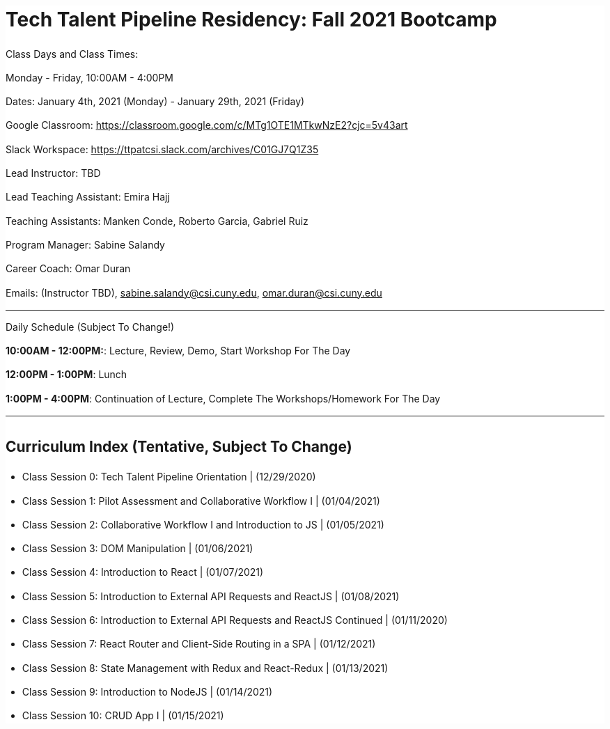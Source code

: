 # Tech Talent Pipeline Residency: Fall 2021 Bootcamp

Class Days and Class Times:

Monday - Friday, 10:00AM - 4:00PM

Dates:
January 4th, 2021 (Monday) - January 29th, 2021 (Friday)

Google Classroom: https://classroom.google.com/c/MTg1OTE1MTkwNzE2?cjc=5v43art

Slack Workspace: https://ttpatcsi.slack.com/archives/C01GJ7Q1Z35

Lead Instructor: TBD

Lead Teaching Assistant: Emira Hajj

Teaching Assistants: Manken Conde, Roberto Garcia, Gabriel Ruiz

Program Manager: Sabine Salandy

Career Coach: Omar Duran

Emails: (Instructor TBD), sabine.salandy@csi.cuny.edu, omar.duran@csi.cuny.edu

---

Daily Schedule (Subject To Change!)

**10:00AM - 12:00PM:**: Lecture, Review, Demo, Start Workshop For The Day

**12:00PM - 1:00PM**: Lunch

**1:00PM - 4:00PM**: Continuation of Lecture, Complete The Workshops/Homework For The Day

---

## Curriculum Index (Tentative, Subject To Change)

- Class Session 0: Tech Talent Pipeline Orientation | (12/29/2020)

- Class Session 1: Pilot Assessment and Collaborative Workflow I | (01/04/2021)

- Class Session 2: Collaborative Workflow I and Introduction to JS | (01/05/2021)

- Class Session 3: DOM Manipulation | (01/06/2021)

- Class Session 4: Introduction to React | (01/07/2021)

- Class Session 5: Introduction to External API Requests and ReactJS | (01/08/2021)

- Class Session 6: Introduction to External API Requests and ReactJS Continued | (01/11/2020)

- Class Session 7: React Router and Client-Side Routing in a SPA | (01/12/2021)

- Class Session 8: State Management with Redux and React-Redux | (01/13/2021)

- Class Session 9: Introduction to NodeJS | (01/14/2021)

- Class Session 10: CRUD App I | (01/15/2021)
